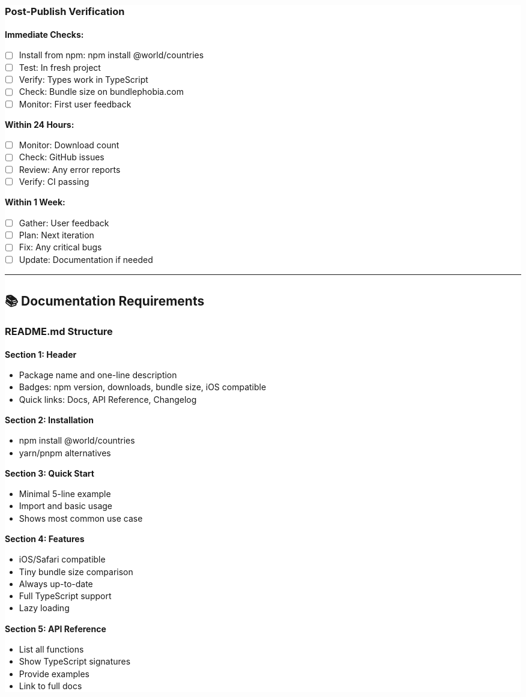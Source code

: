 ### Post-Publish Verification

**Immediate Checks:**
- [ ] Install from npm: npm install @world/countries
- [ ] Test: In fresh project
- [ ] Verify: Types work in TypeScript
- [ ] Check: Bundle size on bundlephobia.com
- [ ] Monitor: First user feedback

**Within 24 Hours:**
- [ ] Monitor: Download count
- [ ] Check: GitHub issues
- [ ] Review: Any error reports
- [ ] Verify: CI passing

**Within 1 Week:**
- [ ] Gather: User feedback
- [ ] Plan: Next iteration
- [ ] Fix: Any critical bugs
- [ ] Update: Documentation if needed

---

## 📚 Documentation Requirements

### README.md Structure

**Section 1: Header**
- Package name and one-line description
- Badges: npm version, downloads, bundle size, iOS compatible
- Quick links: Docs, API Reference, Changelog

**Section 2: Installation**
- npm install @world/countries
- yarn/pnpm alternatives

**Section 3: Quick Start**
- Minimal 5-line example
- Import and basic usage
- Shows most common use case

**Section 4: Features**
- iOS/Safari compatible
- Tiny bundle size comparison
- Always up-to-date
- Full TypeScript support
- Lazy loading

**Section 5: API Reference**
- List all functions
- Show TypeScript signatures
- Provide examples
- Link to full docs
